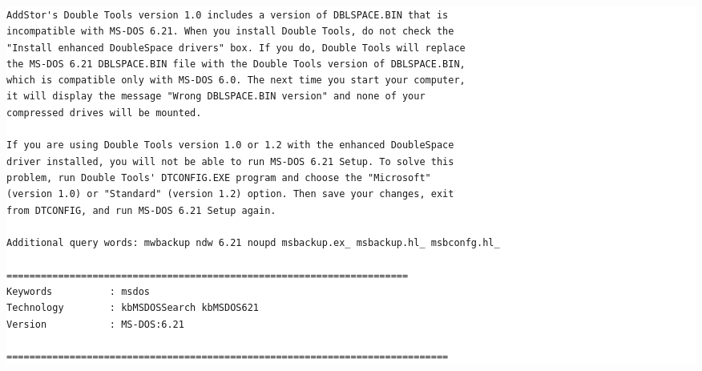 	AddStor's Double Tools version 1.0 includes a version of DBLSPACE.BIN that is
	incompatible with MS-DOS 6.21. When you install Double Tools, do not check the
	"Install enhanced DoubleSpace drivers" box. If you do, Double Tools will replace
	the MS-DOS 6.21 DBLSPACE.BIN file with the Double Tools version of DBLSPACE.BIN,
	which is compatible only with MS-DOS 6.0. The next time you start your computer,
	it will display the message "Wrong DBLSPACE.BIN version" and none of your
	compressed drives will be mounted.
	
	If you are using Double Tools version 1.0 or 1.2 with the enhanced DoubleSpace
	driver installed, you will not be able to run MS-DOS 6.21 Setup. To solve this
	problem, run Double Tools' DTCONFIG.EXE program and choose the "Microsoft"
	(version 1.0) or "Standard" (version 1.2) option. Then save your changes, exit
	from DTCONFIG, and run MS-DOS 6.21 Setup again.
	
	Additional query words: mwbackup ndw 6.21 noupd msbackup.ex_ msbackup.hl_ msbconfg.hl_
	
	======================================================================
	Keywords          : msdos 
	Technology        : kbMSDOSSearch kbMSDOS621
	Version           : MS-DOS:6.21
	
	=============================================================================
	

